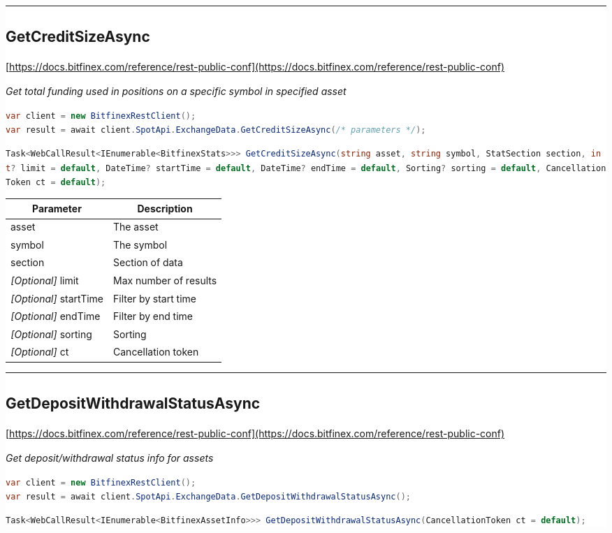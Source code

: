 ***

## GetCreditSizeAsync  

[https://docs.bitfinex.com/reference/rest-public-conf](https://docs.bitfinex.com/reference/rest-public-conf)  
<p>

*Get total funding used in positions on a specific symbol in specified asset*  

```csharp  
var client = new BitfinexRestClient();  
var result = await client.SpotApi.ExchangeData.GetCreditSizeAsync(/* parameters */);  
```  

```csharp  
Task<WebCallResult<IEnumerable<BitfinexStats>>> GetCreditSizeAsync(string asset, string symbol, StatSection section, int? limit = default, DateTime? startTime = default, DateTime? endTime = default, Sorting? sorting = default, CancellationToken ct = default);  
```  

|Parameter|Description|
|---|---|
|asset|The asset|
|symbol|The symbol|
|section|Section of data|
|_[Optional]_ limit|Max number of results|
|_[Optional]_ startTime|Filter by start time|
|_[Optional]_ endTime|Filter by end time|
|_[Optional]_ sorting|Sorting|
|_[Optional]_ ct|Cancellation token|

</p>

***

## GetDepositWithdrawalStatusAsync  

[https://docs.bitfinex.com/reference/rest-public-conf](https://docs.bitfinex.com/reference/rest-public-conf)  
<p>

*Get deposit/withdrawal status info for assets*  

```csharp  
var client = new BitfinexRestClient();  
var result = await client.SpotApi.ExchangeData.GetDepositWithdrawalStatusAsync();  
```  

```csharp  
Task<WebCallResult<IEnumerable<BitfinexAssetInfo>>> GetDepositWithdrawalStatusAsync(CancellationToken ct = default);  
```  
